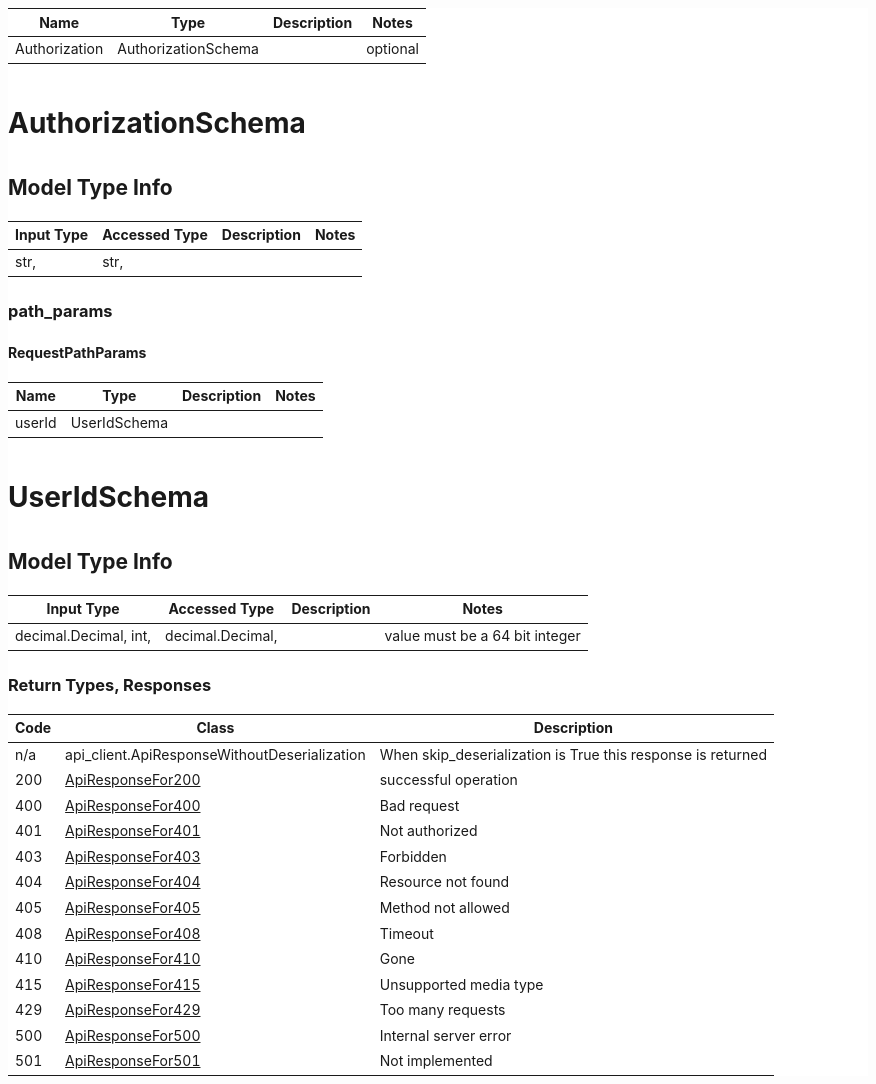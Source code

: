 | Name          | Type                | Description | Notes    |
| ------------- | ------------------- | ----------- | -------- |
| Authorization | AuthorizationSchema |             | optional |

# AuthorizationSchema

## Model Type Info

| Input Type | Accessed Type | Description | Notes |
| ---------- | ------------- | ----------- | ----- |
| str,       | str,          |             |

### path_params

#### RequestPathParams

| Name   | Type         | Description | Notes |
| ------ | ------------ | ----------- | ----- |
| userId | UserIdSchema |             |

# UserIdSchema

## Model Type Info

| Input Type            | Accessed Type    | Description | Notes                          |
| --------------------- | ---------------- | ----------- | ------------------------------ |
| decimal.Decimal, int, | decimal.Decimal, |             | value must be a 64 bit integer |

### Return Types, Responses

| Code | Class                                                 | Description                                                 |
| ---- | ----------------------------------------------------- | ----------------------------------------------------------- |
| n/a  | api_client.ApiResponseWithoutDeserialization          | When skip_deserialization is True this response is returned |
| 200  | [ApiResponseFor200](#get_scim_user.ApiResponseFor200) | successful operation                                        |
| 400  | [ApiResponseFor400](#get_scim_user.ApiResponseFor400) | Bad request                                                 |
| 401  | [ApiResponseFor401](#get_scim_user.ApiResponseFor401) | Not authorized                                              |
| 403  | [ApiResponseFor403](#get_scim_user.ApiResponseFor403) | Forbidden                                                   |
| 404  | [ApiResponseFor404](#get_scim_user.ApiResponseFor404) | Resource not found                                          |
| 405  | [ApiResponseFor405](#get_scim_user.ApiResponseFor405) | Method not allowed                                          |
| 408  | [ApiResponseFor408](#get_scim_user.ApiResponseFor408) | Timeout                                                     |
| 410  | [ApiResponseFor410](#get_scim_user.ApiResponseFor410) | Gone                                                        |
| 415  | [ApiResponseFor415](#get_scim_user.ApiResponseFor415) | Unsupported media type                                      |
| 429  | [ApiResponseFor429](#get_scim_user.ApiResponseFor429) | Too many requests                                           |
| 500  | [ApiResponseFor500](#get_scim_user.ApiResponseFor500) | Internal server error                                       |
| 501  | [ApiResponseFor501](#get_scim_user.ApiResponseFor501) | Not implemented                                             |
